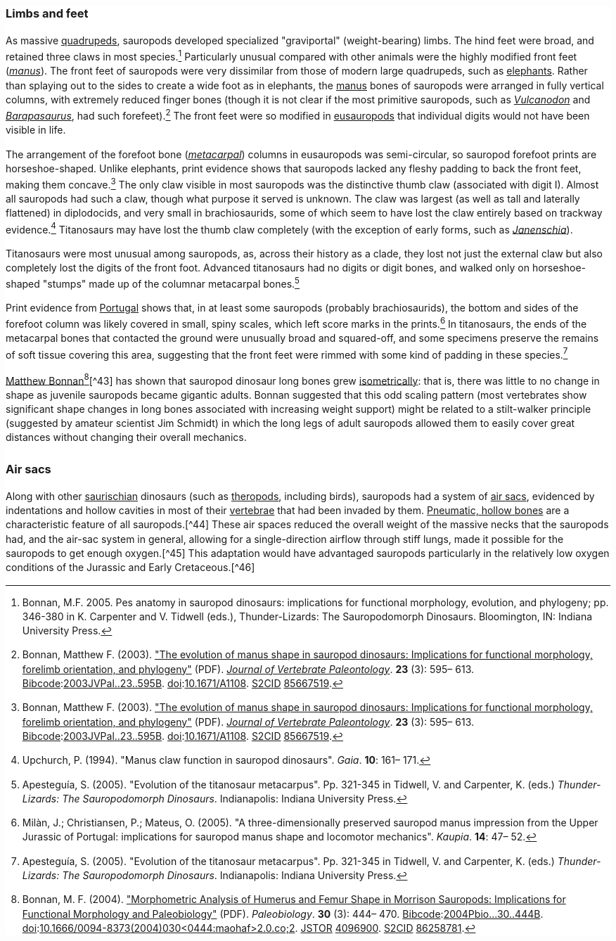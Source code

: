 ### Limbs and feet

As massive [quadrupeds](https://en.m.wikipedia.org/wiki/Quadruped "Quadruped"), sauropods developed specialized "graviportal" (weight-bearing) limbs. The hind feet were broad, and retained three claws in most species.[^37] Particularly unusual compared with other animals were the highly modified front feet (*[manus](https://en.m.wikipedia.org/wiki/Manus_\(zoology\) "Manus (zoology)")*). The front feet of sauropods were very dissimilar from those of modern large quadrupeds, such as [elephants](https://en.m.wikipedia.org/wiki/Elephant "Elephant"). Rather than splaying out to the sides to create a wide foot as in elephants, the [manus](https://en.m.wikipedia.org/wiki/Manus_\(anatomy\) "Manus (anatomy)") bones of sauropods were arranged in fully vertical columns, with extremely reduced finger bones (though it is not clear if the most primitive sauropods, such as *[Vulcanodon](https://en.m.wikipedia.org/wiki/Vulcanodon "Vulcanodon")* and *[Barapasaurus](https://en.m.wikipedia.org/wiki/Barapasaurus "Barapasaurus")*, had such forefeet).[^38] The front feet were so modified in [eusauropods](https://en.m.wikipedia.org/wiki/Eusauropoda "Eusauropoda") that individual digits would not have been visible in life.

The arrangement of the forefoot bone (*[metacarpal](https://en.m.wikipedia.org/wiki/Metacarpus "Metacarpus")*) columns in eusauropods was semi-circular, so sauropod forefoot prints are horseshoe-shaped. Unlike elephants, print evidence shows that sauropods lacked any fleshy padding to back the front feet, making them concave.[^38] The only claw visible in most sauropods was the distinctive thumb claw (associated with digit I). Almost all sauropods had such a claw, though what purpose it served is unknown. The claw was largest (as well as tall and laterally flattened) in diplodocids, and very small in brachiosaurids, some of which seem to have lost the claw entirely based on trackway evidence.[^39] Titanosaurs may have lost the thumb claw completely (with the exception of early forms, such as *[Janenschia](https://en.m.wikipedia.org/wiki/Janenschia "Janenschia")*).

Titanosaurs were most unusual among sauropods, as, across their history as a clade, they lost not just the external claw but also completely lost the digits of the front foot. Advanced titanosaurs had no digits or digit bones, and walked only on horseshoe-shaped "stumps" made up of the columnar metacarpal bones.[^40]

Print evidence from [Portugal](https://en.m.wikipedia.org/wiki/Portugal "Portugal") shows that, in at least some sauropods (probably brachiosaurids), the bottom and sides of the forefoot column was likely covered in small, spiny scales, which left score marks in the prints.[^41] In titanosaurs, the ends of the metacarpal bones that contacted the ground were unusually broad and squared-off, and some specimens preserve the remains of soft tissue covering this area, suggesting that the front feet were rimmed with some kind of padding in these species.[^40]

[Matthew Bonnan](https://en.m.wikipedia.org/wiki/Matthew_Bonnan "Matthew Bonnan")[^42][^43] has shown that sauropod dinosaur long bones grew [isometrically](https://en.m.wikipedia.org/wiki/Allometry#Isometric_scaling_and_geometric_similarity "Allometry"): that is, there was little to no change in shape as juvenile sauropods became gigantic adults. Bonnan suggested that this odd scaling pattern (most vertebrates show significant shape changes in long bones associated with increasing weight support) might be related to a stilt-walker principle (suggested by amateur scientist Jim Schmidt) in which the long legs of adult sauropods allowed them to easily cover great distances without changing their overall mechanics.

### Air sacs

Along with other [saurischian](https://en.m.wikipedia.org/wiki/Saurischia "Saurischia") dinosaurs (such as [theropods](https://en.m.wikipedia.org/wiki/Theropods "Theropods"), including birds), sauropods had a system of [air sacs](https://en.m.wikipedia.org/wiki/Air_sac "Air sac"), evidenced by indentations and hollow cavities in most of their [vertebrae](https://en.m.wikipedia.org/wiki/Vertebra "Vertebra") that had been invaded by them. [Pneumatic, hollow bones](https://en.m.wikipedia.org/wiki/Pneumatized_bones "Pneumatized bones") are a characteristic feature of all sauropods.[^44] These air spaces reduced the overall weight of the massive necks that the sauropods had, and the air-sac system in general, allowing for a single-direction airflow through stiff lungs, made it possible for the sauropods to get enough oxygen.[^45] This adaptation would have advantaged sauropods particularly in the relatively low oxygen conditions of the Jurassic and Early Cretaceous.[^46]


[^1]: ["sauropod"](https://www.merriam-webster.com/dictionary/sauropod). *[Merriam-Webster.com Dictionary](https://en.m.wikipedia.org/wiki/Merriam-Webster "Merriam-Webster")*. Merriam-Webster.
[^2]: ["sauropod"](https://www.dictionary.com/browse/sauropod). *[Dictionary.com Unabridged](https://en.m.wikipedia.org/wiki/Dictionary.com "Dictionary.com")* (Online). n.d.
[^3]: Tschopp, E.; Mateus, O.; Benson, R. B. J. (2015). ["A specimen-level phylogenetic analysis and taxonomic revision of Diplodocidae (Dinosauria, Sauropoda)"](https://www.ncbi.nlm.nih.gov/pmc/articles/PMC4393826). *PeerJ*. **3**: e857. [doi](https://en.m.wikipedia.org/wiki/Doi_\(identifier\) "Doi (identifier)"):[10.7717/peerj.857](https://doi.org/10.7717%2Fpeerj.857). [PMC](https://en.m.wikipedia.org/wiki/PMC_\(identifier\) "PMC (identifier)") [4393826](https://www.ncbi.nlm.nih.gov/pmc/articles/PMC4393826). [PMID](https://en.m.wikipedia.org/wiki/PMID_\(identifier\) "PMID (identifier)") [25870766](https://pubmed.ncbi.nlm.nih.gov/25870766).
[^4]: [blogs.scientificamerican.com tetrapod-zoology 2015-04-24 That Brontosaurus Thing](http://blogs.scientificamerican.com/tetrapod-zoology/2015/04/24/that-brontosaurus-thing/?WT.mc_id=SA_Facebook)
[^5]: Jens N. Lallensack; Hendrik Klein; Jesper Milàn; Oliver Wings; Octávio Mateus; Lars B. Clemmensen (2017). ["Sauropodomorph dinosaur trackways from the Fleming Fjord Formation of East Greenland: Evidence for Late Triassic sauropods"](https://doi.org/10.4202%2Fapp.00374.2017). *Acta Palaeontologica Polonica*. **62** (4): 833– 843. [doi](https://en.m.wikipedia.org/wiki/Doi_\(identifier\) "Doi (identifier)"):[10.4202/app.00374.2017](https://doi.org/10.4202%2Fapp.00374.2017). [hdl](https://en.m.wikipedia.org/wiki/Hdl_\(identifier\) "Hdl (identifier)"):[10362/33146](https://hdl.handle.net/10362%2F33146).
[^6]: Eric Buffetaut; Varavudh Suteethorn; Gilles Cuny; Haiyan Tong; Jean Le Loeuff; Sasidhorn Khansubha; Sutee Jongautchariyakul (2000). "The earliest known sauropod dinosaur". *Nature*. **407** (6800): 72– 74. [Bibcode](https://en.m.wikipedia.org/wiki/Bibcode_\(identifier\) "Bibcode (identifier)"):[2000Natur.407...72B](https://ui.adsabs.harvard.edu/abs/2000Natur.407...72B). [doi](https://en.m.wikipedia.org/wiki/Doi_\(identifier\) "Doi (identifier)"):[10.1038/35024060](https://doi.org/10.1038%2F35024060). [PMID](https://en.m.wikipedia.org/wiki/PMID_\(identifier\) "PMID (identifier)") [10993074](https://pubmed.ncbi.nlm.nih.gov/10993074). [S2CID](https://en.m.wikipedia.org/wiki/S2CID_\(identifier\) "S2CID (identifier)") [4387776](https://api.semanticscholar.org/CorpusID:4387776).
[^7]: Adam M. Yates; James W. Kitching (2003). ["The earliest known sauropod dinosaur and the first steps towards sauropod locomotion"](https://www.ncbi.nlm.nih.gov/pmc/articles/PMC1691423). *Proceedings of the Royal Society B: Biological Sciences*. **270** (1525): 1753– 1758. [doi](https://en.m.wikipedia.org/wiki/Doi_\(identifier\) "Doi (identifier)"):[10.1098/rspb.2003.2417](https://doi.org/10.1098%2Frspb.2003.2417). [PMC](https://en.m.wikipedia.org/wiki/PMC_\(identifier\) "PMC (identifier)") [1691423](https://www.ncbi.nlm.nih.gov/pmc/articles/PMC1691423). [PMID](https://en.m.wikipedia.org/wiki/PMID_\(identifier\) "PMID (identifier)") [12965005](https://pubmed.ncbi.nlm.nih.gov/12965005).
[^8]: Blair W. McPhee; Adam M. Yates; Jonah N. Choiniere; Fernando Abdala (2014). "The complete anatomy and phylogenetic relationships of *Antetonitrus ingenipes* (Sauropodiformes, Dinosauria): implications for the origins of Sauropoda". *Zoological Journal of the Linnean Society*. **171** (1): 151– 205. [doi](https://en.m.wikipedia.org/wiki/Doi_\(identifier\) "Doi (identifier)"):[10.1111/zoj.12127](https://doi.org/10.1111%2Fzoj.12127). [S2CID](https://en.m.wikipedia.org/wiki/S2CID_\(identifier\) "S2CID (identifier)") [82631097](https://api.semanticscholar.org/CorpusID:82631097).
[^9]: Blair W. Mcphee; Emese M. Bordy; Lara Sciscio; Jonah N. Choiniere (2017). ["The sauropodomorph biostratigraphy of the Elliot Formation of southern Africa: Tracking the evolution of Sauropodomorpha across the Triassic–Jurassic boundary"](https://doi.org/10.4202%2Fapp.00377.2017). *Acta Palaeontologica Polonica*. **62** (3): 441– 465. [doi](https://en.m.wikipedia.org/wiki/Doi_\(identifier\) "Doi (identifier)"):[10.4202/app.00377.2017](https://doi.org/10.4202%2Fapp.00377.2017).
[^10]: Fernando E. Novas (2009). [*The Age of Dinosaurs in South America*](https://books.google.com/books?id=dXYi6j7QQ-YC&pg=PA181). Indiana University Press. p. 181. [ISBN](https://en.m.wikipedia.org/wiki/ISBN_\(identifier\) "ISBN (identifier)") [978-0-253-35289-7](https://en.m.wikipedia.org/wiki/Special:BookSources/978-0-253-35289-7 "Special:BookSources/978-0-253-35289-7").
[^11]: [*Oklahoma Geology Notes*](https://books.google.com/books?id=1gv0AAAAMAAJ&q=%22remains%20of%20sauropods%22). Oklahoma Geological Survey. 2003. p. 40.
[^12]: Beau Riffenburgh (2007). [*Encyclopedia of the Antarctic*](https://books.google.com/books?id=fRJtB2MNdJMC&pg=PA415). Taylor & Francis. p. 415. [ISBN](https://en.m.wikipedia.org/wiki/ISBN_\(identifier\) "ISBN (identifier)") [978-0-415-97024-2](https://en.m.wikipedia.org/wiki/Special:BookSources/978-0-415-97024-2 "Special:BookSources/978-0-415-97024-2").
[^13]: J. J. Alistair Crame; Geological Society of London (1989). [*Origins and Evolution of the Antarctic Biota*](https://books.google.com/books?id=oLwTAQAAIAAJ&q=%22sauropods%22%22antarctica%22). Geological Society. p. 132. [ISBN](https://en.m.wikipedia.org/wiki/ISBN_\(identifier\) "ISBN (identifier)") [978-0-903317-44-3](https://en.m.wikipedia.org/wiki/Special:BookSources/978-0-903317-44-3 "Special:BookSources/978-0-903317-44-3").
[^14]: Marsh, O.C. (1878). "Principal characters of American Jurassic dinosaurs. Part I"". *American Journal of Science and Arts*. **16** (95): 411– 416. [doi](https://en.m.wikipedia.org/wiki/Doi_\(identifier\) "Doi (identifier)"):[10.2475/ajs.s3-16.95.411](https://doi.org/10.2475%2Fajs.s3-16.95.411). [hdl](https://en.m.wikipedia.org/wiki/Hdl_\(identifier\) "Hdl (identifier)"):[2027/hvd.32044107172876](https://hdl.handle.net/2027%2Fhvd.32044107172876). [S2CID](https://en.m.wikipedia.org/wiki/S2CID_\(identifier\) "S2CID (identifier)") [219245525](https://api.semanticscholar.org/CorpusID:219245525).
[^15]: Michael P. Taylor; Mathew J. Wedel (2013). ["Why sauropods had long necks; and why giraffes have short necks"](https://www.ncbi.nlm.nih.gov/pmc/articles/PMC3628838). *PeerJ*. **1**: e36. [doi](https://en.m.wikipedia.org/wiki/Doi_\(identifier\) "Doi (identifier)"):[10.7717/peerj.36](https://doi.org/10.7717%2Fpeerj.36). [PMC](https://en.m.wikipedia.org/wiki/PMC_\(identifier\) "PMC (identifier)") [3628838](https://www.ncbi.nlm.nih.gov/pmc/articles/PMC3628838). [PMID](https://en.m.wikipedia.org/wiki/PMID_\(identifier\) "PMID (identifier)") [23638372](https://pubmed.ncbi.nlm.nih.gov/23638372). The necks of the sauropod dinosaurs were by far the longest of any animal...
[^16]: Tidwell, V., Carpenter, K. & Meyer, S. 2001. New Titanosauriform (Sauropoda) from the Poison Strip Member of the Cedar Mountain Formation (Lower Cretaceous), Utah. In: Mesozoic Vertebrate Life. D. H. Tanke & K. Carpenter (eds.). Indiana University Press, Eds. D.H. Tanke & K. Carpenter. Indiana University Press. 139-165.
[^17]: Bakker, Robert (1994). "The Bite of the Bronto". *Earth*. **3** (6): 26– 33.
[^18]: Peterson, Ivars (March 2000). ["Whips and Dinosaur Tails"](https://web.archive.org/web/20070714005117/http://www.sciencenews.org/articles/20000318/mathtrek.asp). Science News. Archived from [the original](http://www.sciencenews.org/articles/20000318/mathtrek.asp) on 2007-07-14. Retrieved 2007-07-07.
[^19]: Myhrvold, Nathan P.; Currie, Philip John (1997). ["Supersonic sauropods? Tail dynamics in the diplodocids"](http://doc.rero.ch/record/15579/files/PAL_E1438.pdf) (PDF). *[Paleobiology](https://en.m.wikipedia.org/wiki/Paleobiology_\(journal\) "Paleobiology (journal)")*. **23** (4): 393– 409. [Bibcode](https://en.m.wikipedia.org/wiki/Bibcode_\(identifier\) "Bibcode (identifier)"):[1997Pbio...23..393M](https://ui.adsabs.harvard.edu/abs/1997Pbio...23..393M). [doi](https://en.m.wikipedia.org/wiki/Doi_\(identifier\) "Doi (identifier)"):[10.1017/S0094837300019801](https://doi.org/10.1017%2FS0094837300019801). [ISSN](https://en.m.wikipedia.org/wiki/ISSN_\(identifier\) "ISSN (identifier)") [0094-8373](https://search.worldcat.org/issn/0094-8373). [S2CID](https://en.m.wikipedia.org/wiki/S2CID_\(identifier\) "S2CID (identifier)") [83696153](https://api.semanticscholar.org/CorpusID:83696153).
[^20]: Lovelace, David M.; Hartman, Scott A.; Wahl, William R. (2007). "Morphology of a specimen of *Supersaurus* (Dinosauria, Sauropoda) from the Morrison Formation of Wyoming, and a re-evaluation of diplodocid phylogeny". *Arquivos do Museu Nacional*. **65** (4): 527– 544.
[^21]: Carpenter, K. (2006). "Biggest of the big: a critical re-evaluation of the mega-sauropod *Amphicoelias fragillimus* ". *New Mexico Museum of Natural History and Science Bulletin*. **36**: 131– 138. [S2CID](https://en.m.wikipedia.org/wiki/S2CID_\(identifier\) "S2CID (identifier)") [56215581](https://api.semanticscholar.org/CorpusID:56215581).
[^22]: Cary Woodruff & John R Foster (July 15, 2015). ["The fragile legacy of Amphicoelias fragillimus (Dinosauria: Sauropoda; Morrison Formation - Latest Jurassic)"](https://peerj.com/preprints/838.pdf) (PDF). *PeerJ PrePrints*. **3**: e1037.
[^23]: Molina-Perez & Larramendi (2020). *Dinosaur Facts and Figures: The Sauropods and Other Sauropodomorphs*. New Jersey: Princeton University Press. pp.  42– 267. [Bibcode](https://en.m.wikipedia.org/wiki/Bibcode_\(identifier\) "Bibcode (identifier)"):[2020dffs.book.....M](https://ui.adsabs.harvard.edu/abs/2020dffs.book.....M).
[^24]: Paul, Gregory S. (2019). ["Determining the largest known land animal: A critical comparison of differing methods for restoring the volume and mass of extinct animals"](http://www.gspauldino.com/Titanomass.pdf) (PDF). *Annals of the Carnegie Museum*. **85** (4): 335– 358. [doi](https://en.m.wikipedia.org/wiki/Doi_\(identifier\) "Doi (identifier)"):[10.2992/007.085.0403](https://doi.org/10.2992%2F007.085.0403). [S2CID](https://en.m.wikipedia.org/wiki/S2CID_\(identifier\) "S2CID (identifier)") [210840060](https://api.semanticscholar.org/CorpusID:210840060).
[^25]: Taylor, Mike (2019). ["Supersaurus, Ultrasaurus and Dystylosaurus in 2019, part 2b: the size of the BYU 9024 animal"](https://svpow.com/2019/06/16/supersaurus-ultrasaurus-and-dystylosaurus-in-2019-part-2b-the-size-of-the-byu-9024-animal/).
[^26]: The Nature Conservancy. ["African Bush Elephant"](https://www.nature.org/en-us/get-involved/how-to-help/animals-we-protect/african-bush-elephant/#:~:text=The%20African%20bush%20elephant%20is,weigh%20up%20to%2011%20tons.).`{{[cite journal](https://en.m.wikipedia.org/wiki/Template:Cite_journal "Template:Cite journal")}}`: Cite journal requires `|journal=` ( [help](https://en.m.wikipedia.org/wiki/Help:CS1_errors#missing_periodical "Help:CS1 errors") )
[^27]: Mazzetta, G.V.; Christiansen, P.; Fariña, R.A. (2004). ["Giants and Bizarres: Body Size of Some Southern South American Cretaceous Dinosaurs"](http://www.miketaylor.org.uk/tmp/papers/Mazzetta-et-al_04_SA-dino-body-size.pdf) (PDF). *[Historical Biology](https://en.m.wikipedia.org/wiki/Historical_Biology "Historical Biology")*. **16** ( 2– 4): 71– 83. [Bibcode](https://en.m.wikipedia.org/wiki/Bibcode_\(identifier\) "Bibcode (identifier)"):[2004HBio...16...71M](https://ui.adsabs.harvard.edu/abs/2004HBio...16...71M). [CiteSeerX](https://en.m.wikipedia.org/wiki/CiteSeerX_\(identifier\) "CiteSeerX (identifier)") [10.1.1.694.1650](https://citeseerx.ist.psu.edu/viewdoc/summary?doi=10.1.1.694.1650). [doi](https://en.m.wikipedia.org/wiki/Doi_\(identifier\) "Doi (identifier)"):[10.1080/08912960410001715132](https://doi.org/10.1080%2F08912960410001715132). [S2CID](https://en.m.wikipedia.org/wiki/S2CID_\(identifier\) "S2CID (identifier)") [56028251](https://api.semanticscholar.org/CorpusID:56028251). Retrieved 7 July 2024.
[^28]: Pal, Saurabh; Ayyasami, Krishnan (27 June 2022). "The lost titan of Cauvery". *[Geology Today](https://en.m.wikipedia.org/wiki/Geology_Today "Geology Today")*. **38** (3): 112– 116. [Bibcode](https://en.m.wikipedia.org/wiki/Bibcode_\(identifier\) "Bibcode (identifier)"):[2022GeolT..38..112P](https://ui.adsabs.harvard.edu/abs/2022GeolT..38..112P). [doi](https://en.m.wikipedia.org/wiki/Doi_\(identifier\) "Doi (identifier)"):[10.1111/gto.12390](https://doi.org/10.1111%2Fgto.12390). [ISSN](https://en.m.wikipedia.org/wiki/ISSN_\(identifier\) "ISSN (identifier)") [0266-6979](https://search.worldcat.org/issn/0266-6979). [S2CID](https://en.m.wikipedia.org/wiki/S2CID_\(identifier\) "S2CID (identifier)") [250056201](https://api.semanticscholar.org/CorpusID:250056201).
[^29]: Paul, Gregory S.; Larramendi, Asier (11 April 2023). ["Body mass estimate of *Bruhathkayosaurus* and other fragmentary sauropod remains suggest the largest land animals were about as big as the greatest whales"](https://doi.org/10.18261%2Flet.56.2.5). *Lethaia*. **56** (2): 1– 11. [Bibcode](https://en.m.wikipedia.org/wiki/Bibcode_\(identifier\) "Bibcode (identifier)"):[2023Letha..56..2.5P](https://ui.adsabs.harvard.edu/abs/2023Letha..56..2.5P). [doi](https://en.m.wikipedia.org/wiki/Doi_\(identifier\) "Doi (identifier)"):[10.18261/let.56.2.5](https://doi.org/10.18261%2Flet.56.2.5). [ISSN](https://en.m.wikipedia.org/wiki/ISSN_\(identifier\) "ISSN (identifier)") [0024-1164](https://search.worldcat.org/issn/0024-1164). [S2CID](https://en.m.wikipedia.org/wiki/S2CID_\(identifier\) "S2CID (identifier)") [259782734](https://api.semanticscholar.org/CorpusID:259782734).
[^30]: Otero, Alejandro; Carballido, José L.; Salgado, Leonardo; Canudo, José Ignacio; Garrido, Alberto C. (12 January 2021). ["Report of a giant titanosaur sauropod from the Upper Cretaceous of Neuquén Province, Argentina"](https://www.sciencedirect.com/science/article/abs/pii/S019566712100001X). *Cretaceous Research*. **122**: 104754. [Bibcode](https://en.m.wikipedia.org/wiki/Bibcode_\(identifier\) "Bibcode (identifier)"):[2021CrRes.12204754O](https://ui.adsabs.harvard.edu/abs/2021CrRes.12204754O). [doi](https://en.m.wikipedia.org/wiki/Doi_\(identifier\) "Doi (identifier)"):[10.1016/j.cretres.2021.104754](https://doi.org/10.1016%2Fj.cretres.2021.104754). [S2CID](https://en.m.wikipedia.org/wiki/S2CID_\(identifier\) "S2CID (identifier)") [233582290](https://api.semanticscholar.org/CorpusID:233582290).
[^31]: Larramendi, A. (2015). ["Shoulder height, body mass and shape of proboscideans"](http://www.app.pan.pl/archive/published/app60/app001362014_acc.pdf) (PDF). *Acta Palaeontologica Polonica*. **60**. [doi](https://en.m.wikipedia.org/wiki/Doi_\(identifier\) "Doi (identifier)"):[10.4202/app.00136.2014](https://doi.org/10.4202%2Fapp.00136.2014). [S2CID](https://en.m.wikipedia.org/wiki/S2CID_\(identifier\) "S2CID (identifier)") [2092950](https://api.semanticscholar.org/CorpusID:2092950).
[^32]: Martin Sander, P.; Mateus, Octávio; Laven, Thomas; Knötschke, Nils (2006). "Bone histology indicates insular dwarfism in a new Late Jurassic sauropod dinosaur". *Nature*. **441** (7094): 739– 41. [Bibcode](https://en.m.wikipedia.org/wiki/Bibcode_\(identifier\) "Bibcode (identifier)"):[2006Natur.441..739M](https://ui.adsabs.harvard.edu/abs/2006Natur.441..739M). [doi](https://en.m.wikipedia.org/wiki/Doi_\(identifier\) "Doi (identifier)"):[10.1038/nature04633](https://doi.org/10.1038%2Fnature04633). [PMID](https://en.m.wikipedia.org/wiki/PMID_\(identifier\) "PMID (identifier)") [16760975](https://pubmed.ncbi.nlm.nih.gov/16760975). [S2CID](https://en.m.wikipedia.org/wiki/S2CID_\(identifier\) "S2CID (identifier)") [4361820](https://api.semanticscholar.org/CorpusID:4361820).
[^33]: Nicole Klein (2011). [*Biology of the Sauropod Dinosaurs: Understanding the Life of Giants*](https://books.google.com/books?id=1GOYYwqctxMC&pg=PA73). Indiana University Press. p. 73. [ISBN](https://en.m.wikipedia.org/wiki/ISBN_\(identifier\) "ISBN (identifier)") [978-0-253-35508-9](https://en.m.wikipedia.org/wiki/Special:BookSources/978-0-253-35508-9 "Special:BookSources/978-0-253-35508-9").
[^34]: Reitner, Joachim; Yang, Qun; Wang, Yongdong; Reich, Mike (6 September 2013). [*Palaeobiology and Geobiology of Fossil Lagerstätten through Earth History: A Joint Conference of the "Paläontologische Gesellschaft" and the "Palaeontological Society of China", Göttingen, Germany, September 23-27, 2013*](https://books.google.com/books?id=PuVcAgAAQBAJ&pg=PA21). Universitätsverlag Göttingen. p. 21. [ISBN](https://en.m.wikipedia.org/wiki/ISBN_\(identifier\) "ISBN (identifier)") [978-3-86395-135-1](https://en.m.wikipedia.org/wiki/Special:BookSources/978-3-86395-135-1 "Special:BookSources/978-3-86395-135-1").
[^35]: Baker, Harry (2021). ["Massive new dinosaur might be the largest creature to ever roam Earth"](https://www.livescience.com/largest-dinosaur-discovered-in-argentina.html). LiveScience.com. Retrieved 22 January 2021.
[^36]: Palazzo, Chiara (28 March 2017). ["World's biggest dinosaur footprints found in 'Australia's Jurassic Park'"](https://www.telegraph.co.uk/science/2017/03/28/worlds-biggest-dinosaur-footprints-found-australias-jurassic/). *The Telegraph*.
[^37]: Bonnan, M.F. 2005. Pes anatomy in sauropod dinosaurs: implications for functional morphology, evolution, and phylogeny; pp. 346-380 in K. Carpenter and V. Tidwell (eds.), Thunder-Lizards: The Sauropodomorph Dinosaurs. Bloomington, IN: Indiana University Press.
[^38]: Bonnan, Matthew F. (2003). ["The evolution of manus shape in sauropod dinosaurs: Implications for functional morphology, forelimb orientation, and phylogeny"](http://doc.rero.ch/record/15172/files/PAL_E2447.pdf) (PDF). *[Journal of Vertebrate Paleontology](https://en.m.wikipedia.org/wiki/Journal_of_Vertebrate_Paleontology "Journal of Vertebrate Paleontology")*. **23** (3): 595– 613. [Bibcode](https://en.m.wikipedia.org/wiki/Bibcode_\(identifier\) "Bibcode (identifier)"):[2003JVPal..23..595B](https://ui.adsabs.harvard.edu/abs/2003JVPal..23..595B). [doi](https://en.m.wikipedia.org/wiki/Doi_\(identifier\) "Doi (identifier)"):[10.1671/A1108](https://doi.org/10.1671%2FA1108). [S2CID](https://en.m.wikipedia.org/wiki/S2CID_\(identifier\) "S2CID (identifier)") [85667519](https://api.semanticscholar.org/CorpusID:85667519).
[^39]: Upchurch, P. (1994). "Manus claw function in sauropod dinosaurs". *Gaia*. **10**: 161– 171.
[^40]: Apesteguía, S. (2005). "Evolution of the titanosaur metacarpus". Pp. 321-345 in Tidwell, V. and Carpenter, K. (eds.) *Thunder-Lizards: The Sauropodomorph Dinosaurs*. Indianapolis: Indiana University Press.
[^41]: Milàn, J.; Christiansen, P.; Mateus, O. (2005). "A three-dimensionally preserved sauropod manus impression from the Upper Jurassic of Portugal: implications for sauropod manus shape and locomotor mechanics". *Kaupia*. **14**: 47– 52.
[^42]: Bonnan, M. F. (2004). ["Morphometric Analysis of Humerus and Femur Shape in Morrison Sauropods: Implications for Functional Morphology and Paleobiology"](http://doc.rero.ch/record/14932/files/PAL_E2077.pdf) (PDF). *Paleobiology*. **30** (3): 444– 470. [Bibcode](https://en.m.wikipedia.org/wiki/Bibcode_\(identifier\) "Bibcode (identifier)"):[2004Pbio...30..444B](https://ui.adsabs.harvard.edu/abs/2004Pbio...30..444B). [doi](https://en.m.wikipedia.org/wiki/Doi_\(identifier\) "Doi (identifier)"):[10.1666/0094-8373(2004)030<0444:maohaf>2.0.co;2](https://doi.org/10.1666%2F0094-8373%282004%29030%3C0444%3Amaohaf%3E2.0.co%3B2). [JSTOR](https://en.m.wikipedia.org/wiki/JSTOR_\(identifier\) "JSTOR (identifier)") [4096900](https://www.jstor.org/stable/4096900). [S2CID](https://en.m.wikipedia.org/wiki/S2CID_\(identifier\) "S2CID (identifier)") [86258781](https://api.semanticscholar.org/CorpusID:86258781).